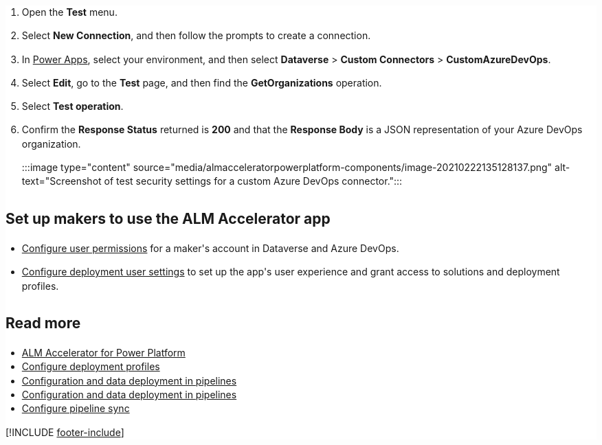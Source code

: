 1. Open the **Test** menu.

1. Select **New Connection**, and then follow the prompts to create a connection.

1. In [Power Apps](https://make.powerapps.com), select your environment, and then select **Dataverse** > **Custom Connectors** > **CustomAzureDevOps**.

1. Select **Edit**, go to the **Test** page, and then find the **GetOrganizations** operation.

1. Select **Test operation**.

1. Confirm the **Response Status** returned is **200** and that the **Response Body** is a JSON representation of your Azure DevOps organization.

    :::image type="content" source="media/almacceleratorpowerplatform-components/image-20210222135128137.png" alt-text="Screenshot of test security settings for a custom Azure DevOps connector.":::<!-- EDITOR'S NOTE: Please crop and rename the screenshot IAW our [screenshot guidelines](/bacx/screenshots-for-bap?branch=main) -->

## Set up makers to use the ALM Accelerator app

- [Configure user permissions](setup-app-user-permissions.md) for a maker's account in Dataverse and Azure DevOps.

- [Configure deployment user settings](setup-deployment-user-settings.md) to set up the app's user experience and grant access to solutions and deployment profiles.

## Read more

- [ALM Accelerator for Power Platform](overview.md)
- [Configure deployment profiles](setup-deployment-user-profiles.md)
- [Configuration and data deployment in pipelines](setup-data-deployment-configuration.md)
- [Configuration and data deployment in pipelines](setup-data-deployment-configuration.md)
- [Configure pipeline sync](setup-pipeline-sync.md)

[!INCLUDE [footer-include](../../includes/footer-banner.md)]
